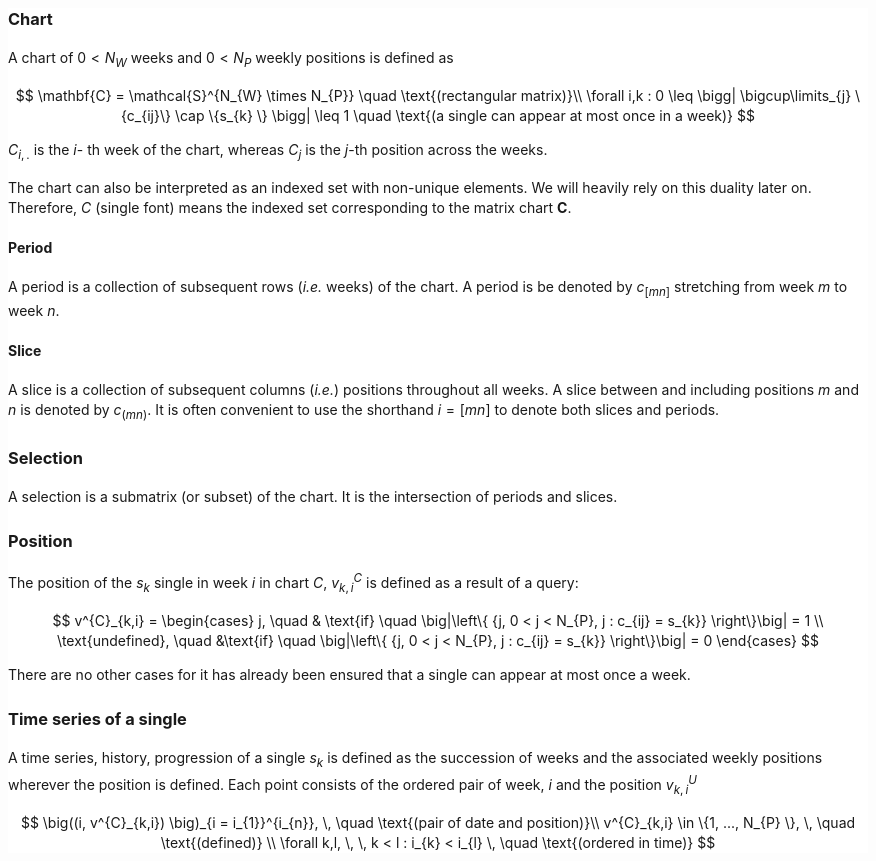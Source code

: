 ### Chart

A chart of $0 < N_{W}$ weeks and $0 < N_{P}$ weekly positions is defined as

$$
\mathbf{C} = \mathcal{S}^{N_{W} \times N_{P}} \quad \text{(rectangular matrix)}\\
\forall i,k : 0 \leq \bigg| \bigcup\limits_{j} \{c_{ij}\} \cap \{s_{k} \} \bigg| \leq 1 \quad \text{(a single can appear at most once in a week)}
$$

$C_{i,.}$ is the $i$- th week of the chart, whereas $C_{j}$ is the $j$-th position across the weeks. 

The chart can also be interpreted as an indexed set with non-unique elements. We will heavily rely on this duality later on. Therefore, $C$ (single font) means the indexed set corresponding to the matrix chart $\mathbf{C}$. 

#### Period

A period is a collection of subsequent rows (_i.e._ weeks) of the chart. A period is be denoted by $c_{[mn]}$ stretching from week $m$ to week $n$.

#### Slice

A slice is a collection of subsequent columns (_i.e._) positions throughout all weeks. A slice between and including positions $m$ and $n$ is denoted by $c_{(mn)}$. It is often convenient to use the shorthand $i = [mn]$ to denote both slices and periods.


### Selection

A selection is a submatrix (or subset) of the chart. It is the intersection of periods and slices.

### Position

The position of the $s_{k}$ single in week $i$ in chart $C$, $v^{C}_{k,i}$ is defined as a result of a query:

$$
v^{C}_{k,i} = \begin{cases} j, \quad & \text{if} \quad \big|\left\{ {j, 0 < j < N_{P}, j : c_{ij} = s_{k}} \right\}\big| = 1 \\ 
                 \text{undefined}, \quad &\text{if} \quad \big|\left\{ {j, 0 < j < N_{P}, j : c_{ij} = s_{k}} \right\}\big| = 0
           \end{cases}
$$

There are no other cases for it has already been ensured that a single can appear at most once a week.

### Time series of a single

A time series, history, progression of a single $s_{k}$ is defined as the succession of weeks and the associated weekly positions wherever the position is defined. Each point consists of the ordered pair of week, $i$ and the position $v^{U}_{k,i}$

$$
    \big((i, v^{C}_{k,i}) \big)_{i = i_{1}}^{i_{n}}, \, \quad \text{(pair of date and position)}\\
    v^{C}_{k,i} \in \{1, ..., N_{P} \}, \, \quad \text{(defined)}  \\
    \forall k,l, \, \, k < l : i_{k} < i_{l} \, \quad \text{(ordered in time)}
$$
